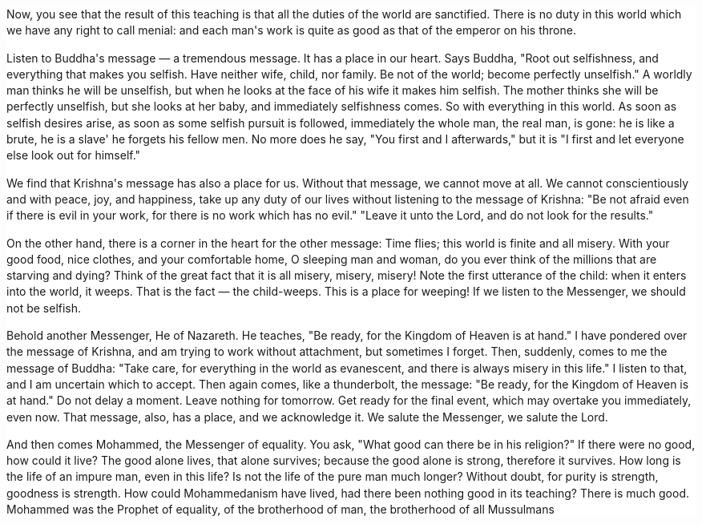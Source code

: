 Now, you see that the result of this teaching is that all the duties of
the world are sanctified. There is no duty in this world which we have
any right to call menial: and each man's work is quite as good as that
of the emperor on his throne.

Listen to Buddha's message — a tremendous message. It has a place in our
heart. Says Buddha, "Root out selfishness, and everything that makes you
selfish. Have neither wife, child, nor family. Be not of the world;
become perfectly unselfish." A worldly man thinks he will be unselfish,
but when he looks at the face of his wife it makes him selfish. The
mother thinks she will be perfectly unselfish, but she looks at her
baby, and immediately selfishness comes. So with everything in this
world. As soon as selfish desires arise, as soon as some selfish pursuit
is followed, immediately the whole man, the real man, is gone: he is
like a brute, he is a slave' he forgets his fellow men. No more does he
say, "You first and I afterwards," but it is "I first and let everyone
else look out for himself."

We find that Krishna's message has also a place for us. Without that
message, we cannot move at all. We cannot conscientiously and with
peace, joy, and happiness, take up any duty of our lives without
listening to the message of Krishna: "Be not afraid even if there is
evil in your work, for there is no work which has no evil." "Leave it
unto the Lord, and do not look for the results."

On the other hand, there is a corner in the heart for the other message:
Time flies; this world is finite and all misery. With your good food,
nice clothes, and your comfortable home, O sleeping man and woman, do
you ever think of the millions that are starving and dying? Think of the
great fact that it is all misery, misery, misery! Note the first
utterance of the child: when it enters into the world, it weeps. That is
the fact — the child-weeps. This is a place for weeping! If we listen to
the Messenger, we should not be selfish.

Behold another Messenger, He of Nazareth. He teaches, "Be ready, for the
Kingdom of Heaven is at hand." I have pondered over the message of
Krishna, and am trying to work without attachment, but sometimes I
forget. Then, suddenly, comes to me the message of Buddha: "Take care,
for everything in the world as evanescent, and there is always misery in
this life." I listen to that, and I am uncertain which to accept. Then
again comes, like a thunderbolt, the message: "Be ready, for the Kingdom
of Heaven is at hand." Do not delay a moment. Leave nothing for
tomorrow. Get ready for the final event, which may overtake you
immediately, even now. That message, also, has a place, and we
acknowledge it. We salute the Messenger, we salute the Lord.

And then comes Mohammed, the Messenger of equality. You ask, "What good
can there be in his religion?" If there were no good, how could it live?
The good alone lives, that alone survives; because the good alone is
strong, therefore it survives. How long is the life of an impure man,
even in this life? Is not the life of the pure man much longer? Without
doubt, for purity is strength, goodness is strength. How could
Mohammedanism have lived, had there been nothing good in its teaching?
There is much good. Mohammed was the Prophet of equality, of the
brotherhood of man, the brotherhood of all Mussulmans
